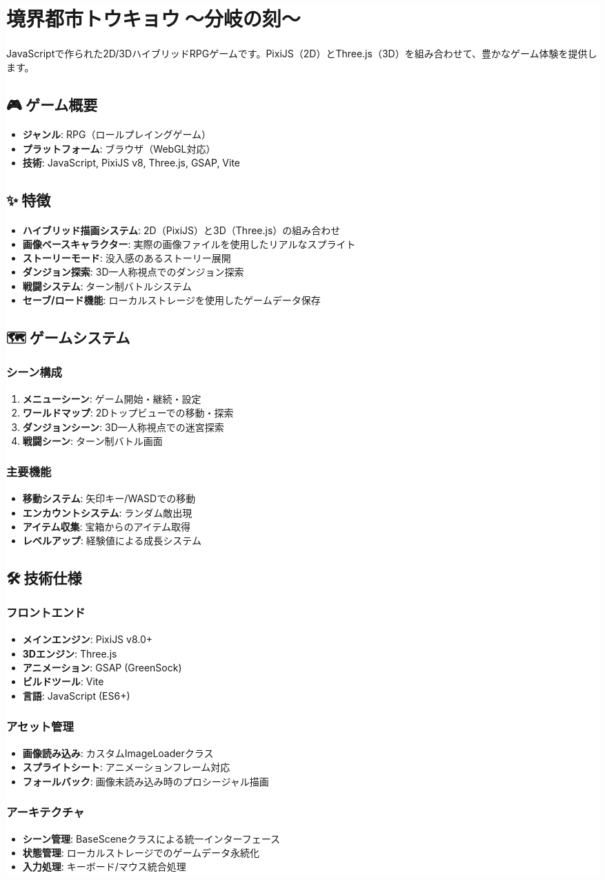 # 境界都市トウキョウ ～分岐の刻～

JavaScriptで作られた2D/3DハイブリッドRPGゲームです。PixiJS（2D）とThree.js（3D）を組み合わせて、豊かなゲーム体験を提供します。

## 🎮 ゲーム概要

- **ジャンル**: RPG（ロールプレイングゲーム）
- **プラットフォーム**: ブラウザ（WebGL対応）
- **技術**: JavaScript, PixiJS v8, Three.js, GSAP, Vite

## ✨ 特徴

- **ハイブリッド描画システム**: 2D（PixiJS）と3D（Three.js）の組み合わせ
- **画像ベースキャラクター**: 実際の画像ファイルを使用したリアルなスプライト
- **ストーリーモード**: 没入感のあるストーリー展開
- **ダンジョン探索**: 3D一人称視点でのダンジョン探索
- **戦闘システム**: ターン制バトルシステム
- **セーブ/ロード機能**: ローカルストレージを使用したゲームデータ保存

## 🗺️ ゲームシステム

### シーン構成
1. **メニューシーン**: ゲーム開始・継続・設定
2. **ワールドマップ**: 2Dトップビューでの移動・探索
3. **ダンジョンシーン**: 3D一人称視点での迷宮探索
4. **戦闘シーン**: ターン制バトル画面

### 主要機能
- **移動システム**: 矢印キー/WASDでの移動
- **エンカウントシステム**: ランダム敵出現
- **アイテム収集**: 宝箱からのアイテム取得
- **レベルアップ**: 経験値による成長システム

## 🛠️ 技術仕様

### フロントエンド
- **メインエンジン**: PixiJS v8.0+
- **3Dエンジン**: Three.js
- **アニメーション**: GSAP (GreenSock)
- **ビルドツール**: Vite
- **言語**: JavaScript (ES6+)

### アセット管理
- **画像読み込み**: カスタムImageLoaderクラス
- **スプライトシート**: アニメーションフレーム対応
- **フォールバック**: 画像未読み込み時のプロシージャル描画

### アーキテクチャ
- **シーン管理**: BaseSceneクラスによる統一インターフェース
- **状態管理**: ローカルストレージでのゲームデータ永続化
- **入力処理**: キーボード/マウス統合処理
